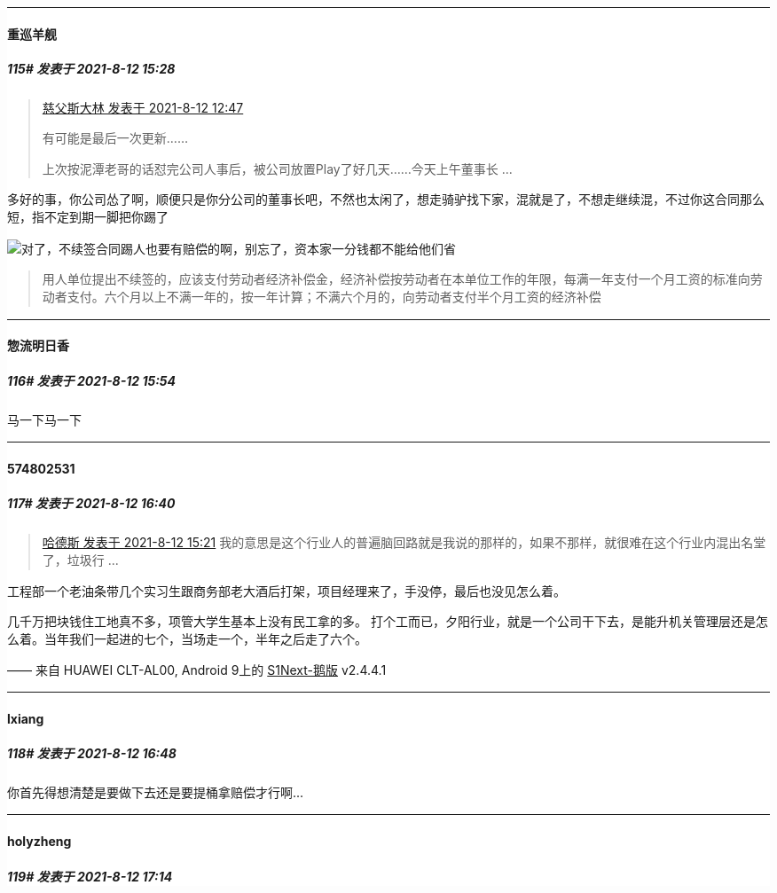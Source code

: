 
*****

####  重巡羊舰  
##### 115#       发表于 2021-8-12 15:28


<blockquote><a href="httphttps://bbs.saraba1st.com/2b/forum.php?mod=redirect&amp;goto=findpost&amp;pid=52340055&amp;ptid=2019323" target="_blank">慈父斯大林 发表于 2021-8-12 12:47</a>

有可能是最后一次更新……


上次按泥潭老哥的话怼完公司人事后，被公司放置Play了好几天……今天上午董事长 ...</blockquote>
多好的事，你公司怂了啊，顺便只是你分公司的董事长吧，不然也太闲了，想走骑驴找下家，混就是了，不想走继续混，不过你这合同那么短，指不定到期一脚把你踢了

<img src="https://static.saraba1st.com/image/smiley/face2017/057.png" referrerpolicy="no-referrer">对了，不续签合同踢人也要有赔偿的啊，别忘了，资本家一分钱都不能给他们省
 <blockquote>用人单位提出不续签的，应该支付劳动者经济补偿金，经济补偿按劳动者在本单位工作的年限，每满一年支付一个月工资的标准向劳动者支付。六个月以上不满一年的，按一年计算；不满六个月的，向劳动者支付半个月工资的经济补偿</blockquote>


*****

####  惣流明日香  
##### 116#       发表于 2021-8-12 15:54


马一下马一下


*****

####  574802531  
##### 117#       发表于 2021-8-12 16:40


<blockquote><a href="httphttps://bbs.saraba1st.com/2b/forum.php?mod=redirect&amp;goto=findpost&amp;pid=52341860&amp;ptid=2019323" target="_blank">哈德斯 发表于 2021-8-12 15:21</a>
我的意思是这个行业人的普遍脑回路就是我说的那样的，如果不那样，就很难在这个行业内混出名堂了，垃圾行 ...</blockquote>
工程部一个老油条带几个实习生跟商务部老大酒后打架，项目经理来了，手没停，最后也没见怎么着。

几千万把块钱住工地真不多，项管大学生基本上没有民工拿的多。
打个工而已，夕阳行业，就是一个公司干下去，是能升机关管理层还是怎么着。当年我们一起进的七个，当场走一个，半年之后走了六个。

—— 来自 HUAWEI CLT-AL00, Android 9上的 [S1Next-鹅版](https://github.com/ykrank/S1-Next/releases) v2.4.4.1


*****

####  lxiang  
##### 118#       发表于 2021-8-12 16:48


你首先得想清楚是要做下去还是要提桶拿赔偿才行啊...


*****

####  holyzheng  
##### 119#       发表于 2021-8-12 17:14
